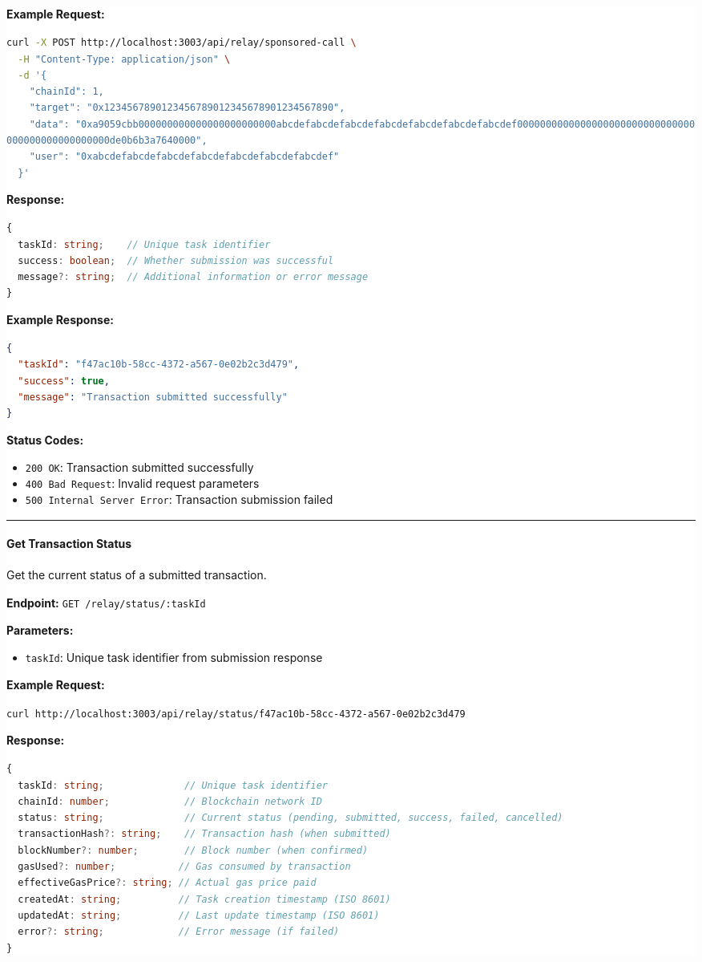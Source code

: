 **Example Request:**
```bash
curl -X POST http://localhost:3003/api/relay/sponsored-call \
  -H "Content-Type: application/json" \
  -d '{
    "chainId": 1,
    "target": "0x1234567890123456789012345678901234567890",
    "data": "0xa9059cbb000000000000000000000000abcdefabcdefabcdefabcdefabcdefabcdefabcdef0000000000000000000000000000000000000000000000000de0b6b3a7640000",
    "user": "0xabcdefabcdefabcdefabcdefabcdefabcdefabcdef"
  }'
```

**Response:**
```typescript
{
  taskId: string;    // Unique task identifier
  success: boolean;  // Whether submission was successful
  message?: string;  // Additional information or error message
}
```

**Example Response:**
```json
{
  "taskId": "f47ac10b-58cc-4372-a567-0e02b2c3d479",
  "success": true,
  "message": "Transaction submitted successfully"
}
```

**Status Codes:**
- `200 OK`: Transaction submitted successfully
- `400 Bad Request`: Invalid request parameters
- `500 Internal Server Error`: Transaction submission failed

---

#### Get Transaction Status

Get the current status of a submitted transaction.

**Endpoint:** `GET /relay/status/:taskId`

**Parameters:**
- `taskId`: Unique task identifier from submission response

**Example Request:**
```bash
curl http://localhost:3003/api/relay/status/f47ac10b-58cc-4372-a567-0e02b2c3d479
```

**Response:**
```typescript
{
  taskId: string;              // Unique task identifier
  chainId: number;             // Blockchain network ID
  status: string;              // Current status (pending, submitted, success, failed, cancelled)
  transactionHash?: string;    // Transaction hash (when submitted)
  blockNumber?: number;        // Block number (when confirmed)
  gasUsed?: number;           // Gas consumed by transaction
  effectiveGasPrice?: string; // Actual gas price paid
  createdAt: string;          // Task creation timestamp (ISO 8601)
  updatedAt: string;          // Last update timestamp (ISO 8601)
  error?: string;             // Error message (if failed)
}
```
